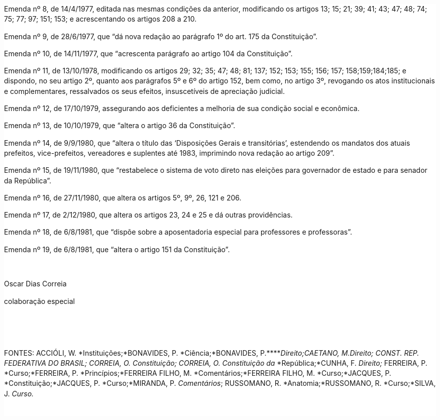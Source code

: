 Emenda nº 8, de 14/4/1977, editada nas mesmas condições da anterior,
modificando os artigos 13; 15; 21; 39; 41; 43; 47; 48; 74; 75; 77; 97;
151; 153; e acrescentando os artigos 208 a 210.

Emenda nº 9, de 28/6/1977, que “dá nova redação ao parágrafo 1º do art.
175 da Constituição”.

Emenda nº 10, de 14/11/1977, que “acrescenta parágrafo ao artigo 104 da
Constituição”.

Emenda nº 11, de 13/10/1978, modificando os artigos 29; 32; 35; 47; 48;
81; 137; 152; 153; 155; 156; 157; 158;159;184;185; e dispondo, no seu
artigo 2º, quanto aos parágrafos 5º e 6º do artigo 152, bem como, no
artigo 3º, revogando os atos institucionais e complementares,
ressalvados os seus efeitos, insuscetíveis de apreciação judicial.

Emenda nº 12, de 17/10/1979, assegurando aos deficientes a melhoria de
sua condição social e econômica.

Emenda nº 13, de 10/10/1979, que “altera o artigo 36 da Constituição”.

Emenda nº 14, de 9/9/1980, que “altera o título das ‘Disposições Gerais
e transitórias’, estendendo os mandatos dos atuais prefeitos,
vice-prefeitos, vereadores e suplentes até 1983, imprimindo nova redação
ao artigo 209”.

Emenda nº 15, de 19/11/1980, que “restabelece o sistema de voto direto
nas eleições para governador de estado e para senador da República”.

Emenda nº 16, de 27/11/1980, que altera os artigos 5º, 9º, 26, 121 e
206.

Emenda nº 17, de 2/12/1980, que altera os artigos 23, 24 e 25 e dá
outras providências.

Emenda nº 18, de 6/8/1981, que “dispõe sobre a aposentadoria especial
para professores e professoras”.

Emenda nº 19, de 6/8/1981, que “altera o artigo 151 da Constituição”.

 

Oscar Dias Correia

colaboração especial

 

 

FONTES: ACCIÓLI, W. *Instituições;*BONAVIDES, P. *Ciência;*BONAVIDES,
P.*****Direito;*CAETANO, M.*Direito;* CONST. REP. FEDERATIVA DO BRASIL;
CORREIA, O. *Constituição;* CORREIA, O*. Constituição da*
*República;*CUNHA, F. *Direito;* FERREIRA, P. *Curso;*FERREIRA, P.
*Princípios;*FERREIRA FILHO, M. *Comentários;*FERREIRA FILHO, M.
*Curso;*JACQUES, P. *Constituição;*JACQUES, P. *Curso;*MIRANDA, P.
*Comentários*; RUSSOMANO, R. *Anatomia;*RUSSOMANO, R. *Curso;*SILVA, J.
*Curso.*

 
